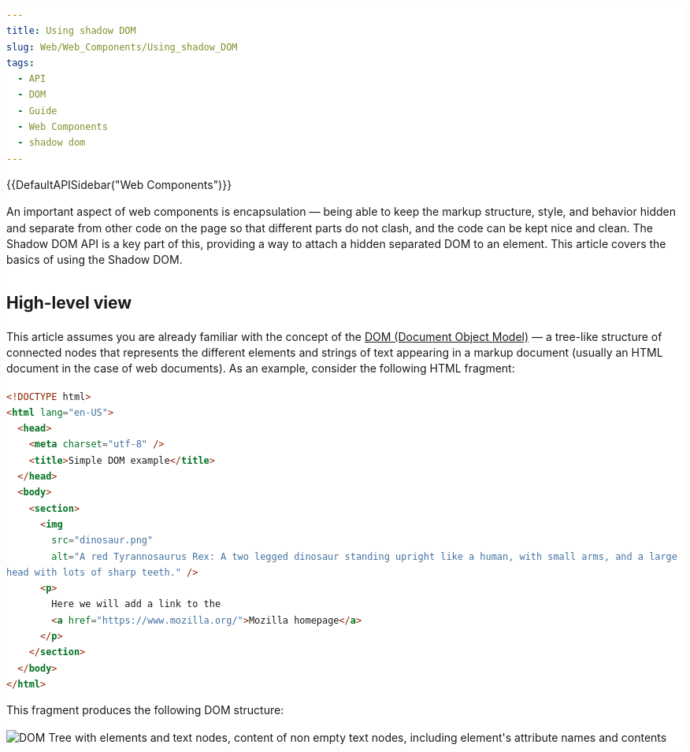 ```yaml
---
title: Using shadow DOM
slug: Web/Web_Components/Using_shadow_DOM
tags:
  - API
  - DOM
  - Guide
  - Web Components
  - shadow dom
---
```


{{DefaultAPISidebar("Web Components")}}

An important aspect of web components is encapsulation — being able to keep the markup structure, style, and behavior hidden and separate from other code on the page so that different parts do not clash, and the code can be kept nice and clean. The Shadow DOM API is a key part of this, providing a way to attach a hidden separated DOM to an element. This article covers the basics of using the Shadow DOM.

## High-level view

This article assumes you are already familiar with the concept of the [DOM (Document Object Model)](/en-US/docs/Web/API/Document_Object_Model/Introduction) — a tree-like structure of connected nodes that represents the different elements and strings of text appearing in a markup document (usually an HTML document in the case of web documents). As an example, consider the following HTML fragment:

```html
<!DOCTYPE html>
<html lang="en-US">
  <head>
    <meta charset="utf-8" />
    <title>Simple DOM example</title>
  </head>
  <body>
    <section>
      <img
        src="dinosaur.png"
        alt="A red Tyrannosaurus Rex: A two legged dinosaur standing upright like a human, with small arms, and a large head with lots of sharp teeth." />
      <p>
        Here we will add a link to the
        <a href="https://www.mozilla.org/">Mozilla homepage</a>
      </p>
    </section>
  </body>
</html>
```

This fragment produces the following DOM structure:

![DOM Tree with elements and text nodes, content of non empty text nodes, including element's attribute names and contents ](dom-screenshot.png)
